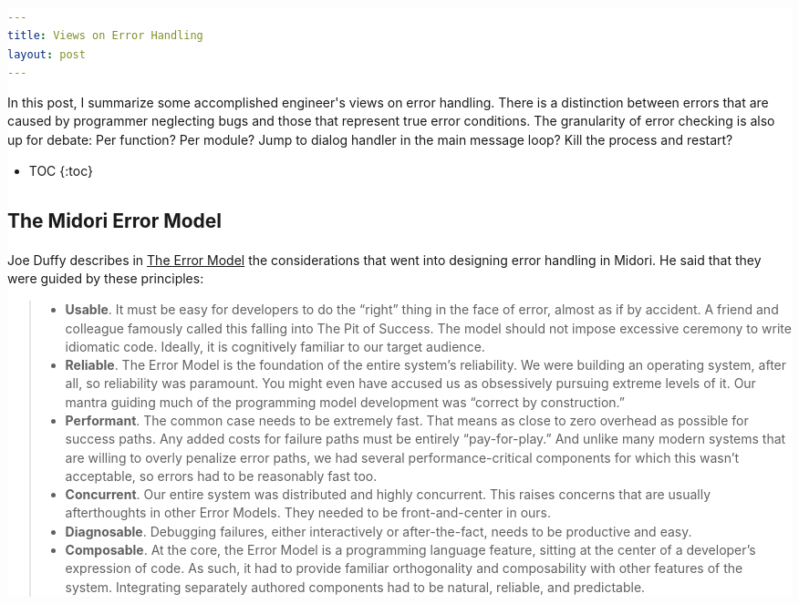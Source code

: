```yaml
---
title: Views on Error Handling
layout: post
---
```



In this post, I summarize some accomplished engineer's views on error handling.
There is a distinction between errors that are caused by programmer
neglecting bugs and those that represent true error conditions. The
granularity of error checking is also up for debate: Per function? Per module?
Jump to dialog handler in the main message loop? Kill the process and restart?


<div id="inline_toc" markdown="1">

* TOC
{:toc}

</div>

## The Midori Error Model
Joe Duffy describes in [The Error
Model](http://joeduffyblog.com/2016/02/07/the-error-model/) the considerations
that went into designing error handling in Midori. He said that they were
guided by these principles:

>* **Usable**. It must be easy for developers to do the “right” thing in the 
>face of error, almost as if by accident. A friend and colleague famously
>called this falling into The Pit of Success. The model should not impose
>excessive ceremony to write idiomatic code. Ideally, it is cognitively
>familiar to our target audience.
>* **Reliable**. The Error Model is the foundation of the entire system’s 
>reliability. We were building an operating system, after all, so reliability
>was paramount. You might even have accused us as obsessively pursuing extreme
>levels of it. Our mantra guiding much of the programming model development was
>“correct by construction.”
>* **Performant**. The common case needs to be extremely fast. That means as 
>close to zero overhead as possible for success paths. Any added costs for
>failure paths must be entirely “pay-for-play.” And unlike many modern systems
>that are willing to overly penalize error paths, we had several
>performance-critical components for which this wasn’t acceptable, so errors
>had to be reasonably fast too.
>* **Concurrent**. Our entire system was distributed and highly concurrent. 
>This raises concerns that are usually afterthoughts in other Error Models.
>They needed to be front-and-center in ours.
>* **Diagnosable**. Debugging failures, either interactively or 
>after-the-fact, needs to be productive and easy.
>* **Composable**. At the core, the Error Model is a programming language 
>feature, sitting at the center of a developer’s expression of code. As such,
>it had to provide familiar orthogonality and composability with other features
>of the system. Integrating separately authored components had to be natural,
>reliable, and predictable.
